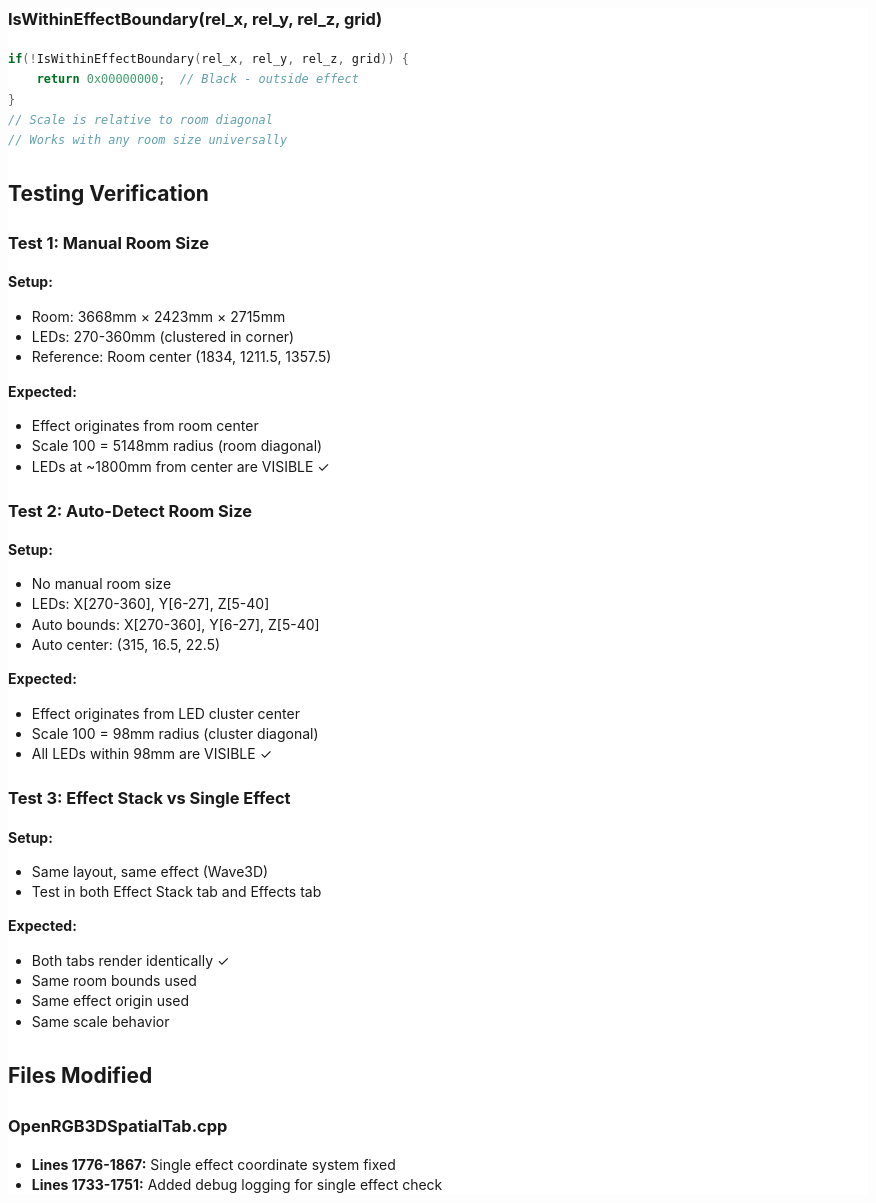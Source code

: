 ### IsWithinEffectBoundary(rel_x, rel_y, rel_z, grid)
```cpp
if(!IsWithinEffectBoundary(rel_x, rel_y, rel_z, grid)) {
    return 0x00000000;  // Black - outside effect
}
// Scale is relative to room diagonal
// Works with any room size universally
```

## Testing Verification

### Test 1: Manual Room Size
**Setup:**
- Room: 3668mm × 2423mm × 2715mm
- LEDs: 270-360mm (clustered in corner)
- Reference: Room center (1834, 1211.5, 1357.5)

**Expected:**
- Effect originates from room center
- Scale 100 = 5148mm radius (room diagonal)
- LEDs at ~1800mm from center are VISIBLE ✓

### Test 2: Auto-Detect Room Size
**Setup:**
- No manual room size
- LEDs: X[270-360], Y[6-27], Z[5-40]
- Auto bounds: X[270-360], Y[6-27], Z[5-40]
- Auto center: (315, 16.5, 22.5)

**Expected:**
- Effect originates from LED cluster center
- Scale 100 = 98mm radius (cluster diagonal)
- All LEDs within 98mm are VISIBLE ✓

### Test 3: Effect Stack vs Single Effect
**Setup:**
- Same layout, same effect (Wave3D)
- Test in both Effect Stack tab and Effects tab

**Expected:**
- Both tabs render identically ✓
- Same room bounds used
- Same effect origin used
- Same scale behavior

## Files Modified

### OpenRGB3DSpatialTab.cpp
- **Lines 1776-1867:** Single effect coordinate system fixed
- **Lines 1733-1751:** Added debug logging for single effect check
